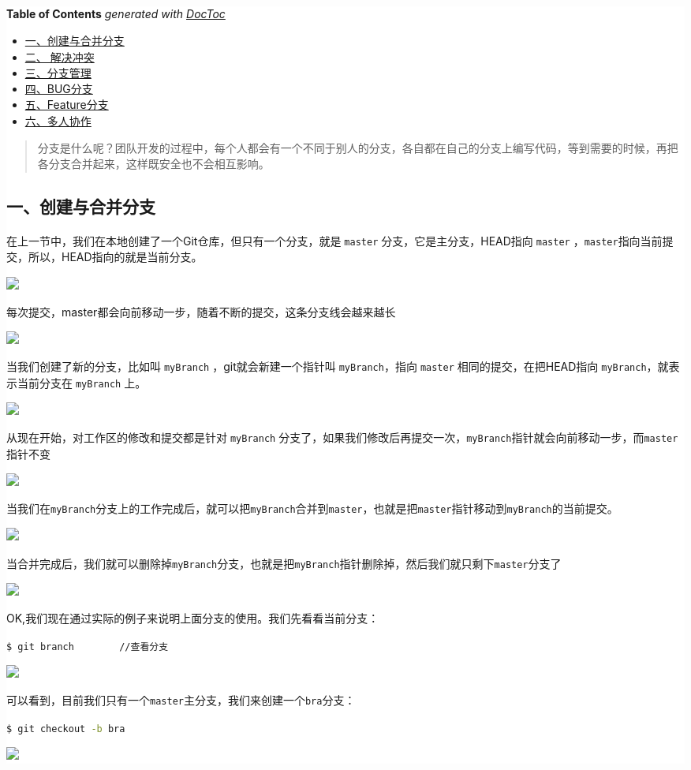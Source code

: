 

**Table of Contents**  *generated with [DocToc](https://github.com/thlorenz/doctoc)*

- [一、创建与合并分支](#%E4%B8%80%E5%88%9B%E5%BB%BA%E4%B8%8E%E5%90%88%E5%B9%B6%E5%88%86%E6%94%AF)
- [二、 解决冲突](#%E4%BA%8C-%E8%A7%A3%E5%86%B3%E5%86%B2%E7%AA%81)
- [三、分支管理](#%E4%B8%89%E5%88%86%E6%94%AF%E7%AE%A1%E7%90%86)
- [四、BUG分支](#%E5%9B%9Bbug%E5%88%86%E6%94%AF)
- [五、Feature分支](#%E4%BA%94feature%E5%88%86%E6%94%AF)
- [六、多人协作](#%E5%85%AD%E5%A4%9A%E4%BA%BA%E5%8D%8F%E4%BD%9C)



> 分支是什么呢？团队开发的过程中，每个人都会有一个不同于别人的分支，各自都在自己的分支上编写代码，等到需要的时候，再把各分支合并起来，这样既安全也不会相互影响。

## 一、创建与合并分支

在上一节中，我们在本地创建了一个Git仓库，但只有一个分支，就是 `master` 分支，它是主分支，HEAD指向 `master` ，`master`指向当前提交，所以，HEAD指向的就是当前分支。

![](http://static.oschina.net/uploads/space/2016/0317/230433_sBsX_2399867.png)

每次提交，master都会向前移动一步，随着不断的提交，这条分支线会越来越长

![](http://static.oschina.net/uploads/space/2016/0317/230842_2isc_2399867.png)

当我们创建了新的分支，比如叫 `myBranch` ，git就会新建一个指针叫 `myBranch`，指向 `master` 相同的提交，在把HEAD指向 `myBranch`，就表示当前分支在 `myBranch` 上。

![](http://static.oschina.net/uploads/space/2016/0318/085105_uzHN_2399867.png)

从现在开始，对工作区的修改和提交都是针对 `myBranch` 分支了，如果我们修改后再提交一次，`myBranch`指针就会向前移动一步，而`master`指针不变

![](http://static.oschina.net/uploads/space/2016/0318/091522_OCoH_2399867.png)

当我们在`myBranch`分支上的工作完成后，就可以把`myBranch`合并到`master`，也就是把`master`指针移动到`myBranch`的当前提交。

![](http://static.oschina.net/uploads/space/2016/0318/092018_EFqC_2399867.png)

当合并完成后，我们就可以删除掉`myBranch`分支，也就是把`myBranch`指针删除掉，然后我们就只剩下`master`分支了

![](http://static.oschina.net/uploads/space/2016/0318/092159_f2Nu_2399867.png)

OK,我们现在通过实际的例子来说明上面分支的使用。我们先看看当前分支：

```bash
$ git branch        //查看分支
```

![](http://static.oschina.net/uploads/space/2016/0318/092618_XS70_2399867.png)

可以看到，目前我们只有一个`master`主分支，我们来创建一个`bra`分支：

```bash
$ git checkout -b bra
```

![](http://static.oschina.net/uploads/space/2016/0318/094544_ueDk_2399867.png)
